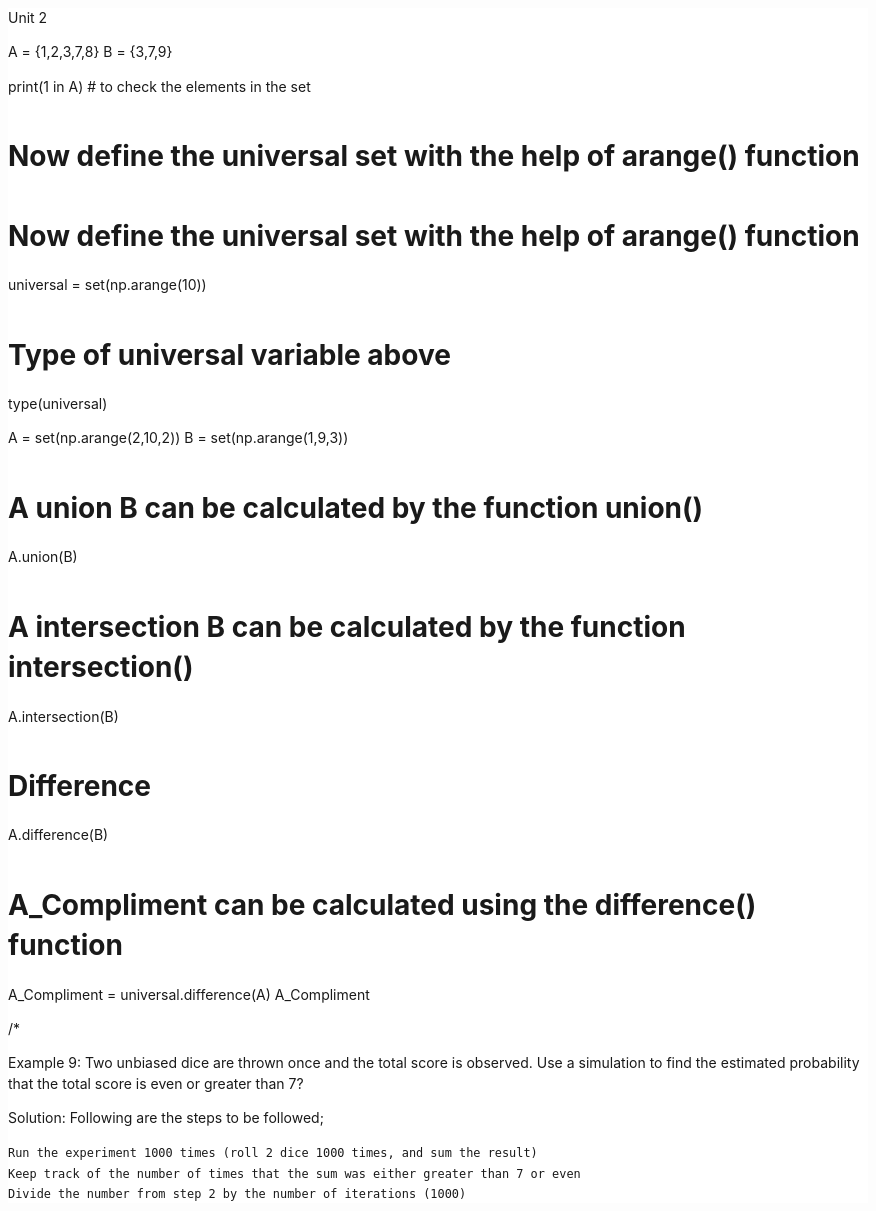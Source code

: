 

Unit 2

A = {1,2,3,7,8}
B = {3,7,9}

print(1 in A) # to check the elements in the set

# Now define the universal set with the help of arange() function
# Now define the universal set with the help of arange() function
universal = set(np.arange(10))

# Type of universal variable above
type(universal)

A = set(np.arange(2,10,2))
B = set(np.arange(1,9,3))

# A union B can be calculated by the function union()
A.union(B)

# A intersection B can be calculated by the function intersection()
A.intersection(B)

# Difference
A.difference(B)

# A_Compliment can be calculated using the difference() function
A_Compliment = universal.difference(A)
A_Compliment



/*


Example 9: Two unbiased dice are thrown once and the total score is observed. Use a simulation to find the estimated probability that the total score is even or greater than 7?

Solution: Following are the steps to be followed;

    Run the experiment 1000 times (roll 2 dice 1000 times, and sum the result)
    Keep track of the number of times that the sum was either greater than 7 or even
    Divide the number from step 2 by the number of iterations (1000)
